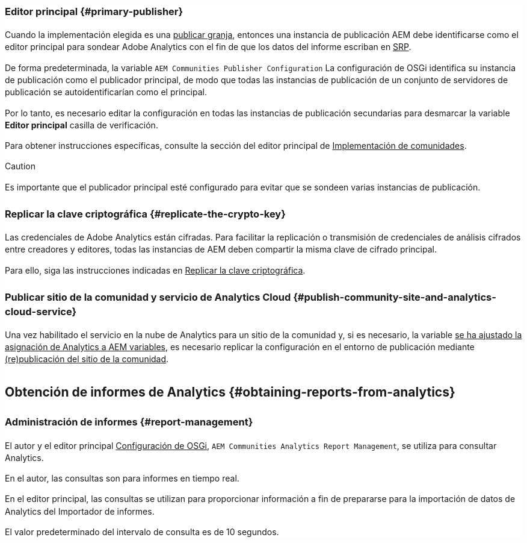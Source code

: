 ### Editor principal {#primary-publisher}

Cuando la implementación elegida es una [publicar granja](topologies.md#tarmk-publish-farm), entonces una instancia de publicación AEM debe identificarse como el editor principal para sondear Adobe Analytics con el fin de que los datos del informe escriban en [SRP](working-with-srp.md).

De forma predeterminada, la variable `AEM Communities Publisher Configuration` La configuración de OSGi identifica su instancia de publicación como el publicador principal, de modo que todas las instancias de publicación de un conjunto de servidores de publicación se autoidentificarían como el principal.

Por lo tanto, es necesario editar la configuración en todas las instancias de publicación secundarias para desmarcar la variable **Editor principal** casilla de verificación.

Para obtener instrucciones específicas, consulte la sección del editor principal de [Implementación de comunidades](deploy-communities.md#primary-publisher).

>[!CAUTION]
>
>Es importante que el publicador principal esté configurado para evitar que se sondeen varias instancias de publicación.

### Replicar la clave criptográfica {#replicate-the-crypto-key}

Las credenciales de Adobe Analytics están cifradas. Para facilitar la replicación o transmisión de credenciales de análisis cifrados entre creadores y editores, todas las instancias de AEM deben compartir la misma clave de cifrado principal.

Para ello, siga las instrucciones indicadas en [Replicar la clave criptográfica](deploy-communities.md#replicate-the-crypto-key).

### Publicar sitio de la comunidad y servicio de Analytics Cloud {#publish-community-site-and-analytics-cloud-service}

Una vez habilitado el servicio en la nube de Analytics para un sitio de la comunidad y, si es necesario, la variable [se ha ajustado la asignación de Analytics a AEM variables](#mapped-analytics-to-aem-variables), es necesario replicar la configuración en el entorno de publicación mediante [(re)publicación del sitio de la comunidad](sites-console.md#publishing-the-site).

## Obtención de informes de Analytics {#obtaining-reports-from-analytics}

### Administración de informes {#report-management}

El autor y el editor principal [Configuración de OSGi](../../help/sites-deploying/configuring-osgi.md), `AEM Communities Analytics Report Management`, se utiliza para consultar Analytics.

En el autor, las consultas son para informes en tiempo real.

En el editor principal, las consultas se utilizan para proporcionar información a fin de prepararse para la importación de datos de Analytics del Importador de informes.

El valor predeterminado del intervalo de consulta es de 10 segundos.
